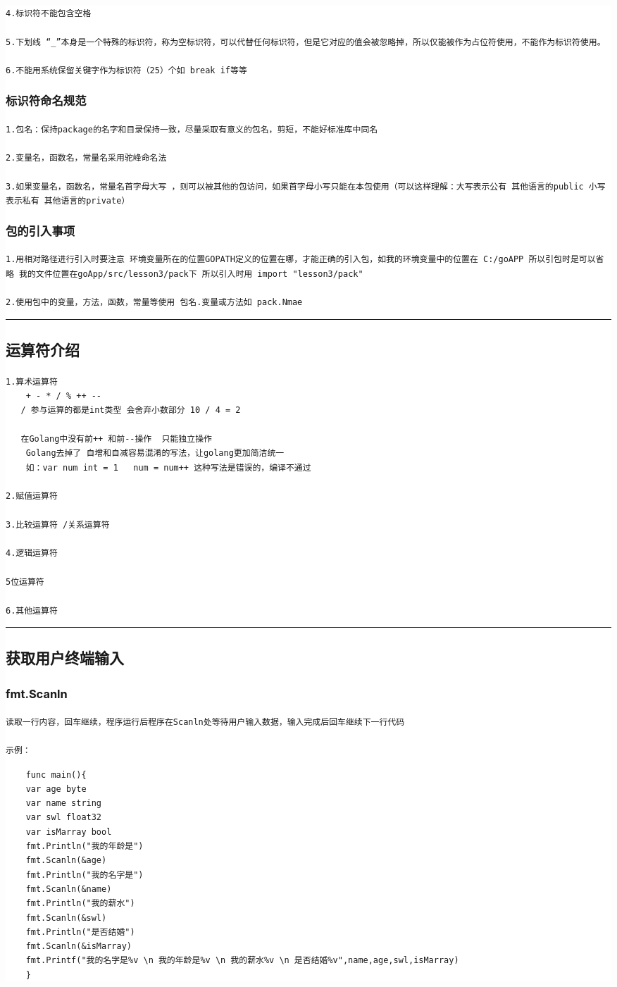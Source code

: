     4.标识符不能包含空格

    5.下划线 “_”本身是一个特殊的标识符，称为空标识符，可以代替任何标识符，但是它对应的值会被忽略掉，所以仅能被作为占位符使用，不能作为标识符使用。

    6.不能用系统保留关键字作为标识符（25）个如 break if等等

### 标识符命名规范

    1.包名：保持package的名字和目录保持一致，尽量采取有意义的包名，剪短，不能好标准库中同名

    2.变量名，函数名，常量名采用驼峰命名法

    3.如果变量名，函数名，常量名首字母大写 ，则可以被其他的包访问，如果首字母小写只能在本包使用（可以这样理解：大写表示公有 其他语言的public 小写表示私有 其他语言的private）


### 包的引入事项

    1.用相对路径进行引入时要注意 环境变量所在的位置GOPATH定义的位置在哪，才能正确的引入包，如我的环境变量中的位置在 C:/goAPP 所以引包时是可以省略 我的文件位置在goApp/src/lesson3/pack下 所以引入时用 import "lesson3/pack"

    2.使用包中的变量，方法，函数，常量等使用 包名.变量或方法如 pack.Nmae
***
## 运算符介绍

    1.算术运算符
        + - * / % ++ --
       / 参与运算的都是int类型 会舍弃小数部分 10 / 4 = 2

       在Golang中没有前++ 和前--操作  只能独立操作
        Golang去掉了 自增和自减容易混淆的写法，让golang更加简洁统一
        如：var num int = 1   num = num++ 这种写法是错误的，编译不通过

    2.赋值运算符

    3.比较运算符 /关系运算符

    4.逻辑运算符

    5位运算符

    6.其他运算符

***

## 获取用户终端输入

### fmt.Scanln

    读取一行内容，回车继续，程序运行后程序在Scanln处等待用户输入数据，输入完成后回车继续下一行代码

    示例：
```
    func main(){
	var age byte
	var name string
	var swl float32
	var isMarray bool
	fmt.Println("我的年龄是")
	fmt.Scanln(&age)
	fmt.Println("我的名字是")
	fmt.Scanln(&name)
	fmt.Println("我的薪水")
	fmt.Scanln(&swl)
	fmt.Println("是否结婚")
	fmt.Scanln(&isMarray)
	fmt.Printf("我的名字是%v \n 我的年龄是%v \n 我的薪水%v \n 是否结婚%v",name,age,swl,isMarray)
    }
```
